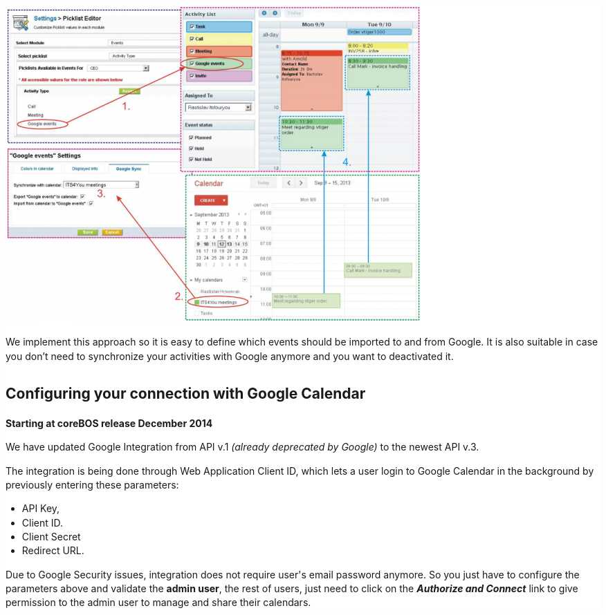 ![](6_1_synch_with_google.png?width=100%)


We implement this approach so it is easy to define which events should
be imported to and from Google. It is also suitable in case you don’t
need to synchronize your activities with Google anymore and you want to
deactivated it.

Configuring your connection with Google Calendar
------------------------------------------------

<div class="notices red">
<strong>Starting at coreBOS release
December 2014</strong> </div>

We have updated Google Integration from API v.1 *(already deprecated by
Google)* to the newest API v.3.

The integration is being done through Web Application Client ID, which
lets a user login to Google Calendar in the background by previously
entering these parameters:

-   API Key,
-   Client ID.
-   Client Secret
-   Redirect URL.

Due to Google Security issues, integration does not require user's email
password anymore. So you just have to configure the parameters above and
validate the **admin user**, the rest of users, just need to click on
the ***Authorize and Connect*** link to give permission to the admin
user to manage and share their calendars.
